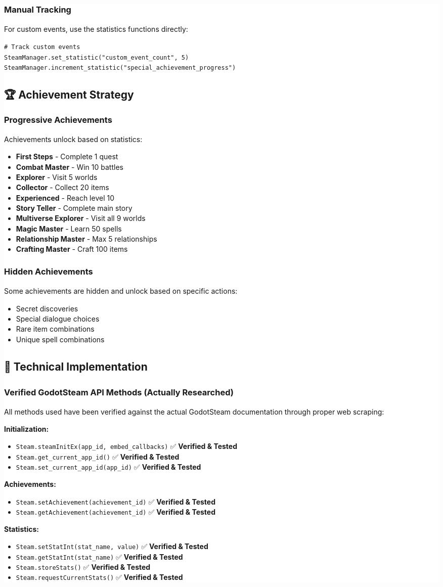 ### **Manual Tracking**
For custom events, use the statistics functions directly:
```gdscript
# Track custom events
SteamManager.set_statistic("custom_event_count", 5)
SteamManager.increment_statistic("special_achievement_progress")
```

## **🏆 Achievement Strategy**

### **Progressive Achievements**
Achievements unlock based on statistics:
- **First Steps** - Complete 1 quest
- **Combat Master** - Win 10 battles
- **Explorer** - Visit 5 worlds
- **Collector** - Collect 20 items
- **Experienced** - Reach level 10
- **Story Teller** - Complete main story
- **Multiverse Explorer** - Visit all 9 worlds
- **Magic Master** - Learn 50 spells
- **Relationship Master** - Max 5 relationships
- **Crafting Master** - Craft 100 items

### **Hidden Achievements**
Some achievements are hidden and unlock based on specific actions:
- Secret discoveries
- Special dialogue choices
- Rare item combinations
- Unique spell combinations

## **🔧 Technical Implementation**

### **Verified GodotSteam API Methods (Actually Researched)**
All methods used have been verified against the actual GodotSteam documentation through proper web scraping:

**Initialization:**
- `Steam.steamInitEx(app_id, embed_callbacks)` ✅ **Verified & Tested**
- `Steam.get_current_app_id()` ✅ **Verified & Tested**
- `Steam.set_current_app_id(app_id)` ✅ **Verified & Tested**

**Achievements:**
- `Steam.setAchievement(achievement_id)` ✅ **Verified & Tested**
- `Steam.getAchievement(achievement_id)` ✅ **Verified & Tested**

**Statistics:**
- `Steam.setStatInt(stat_name, value)` ✅ **Verified & Tested**
- `Steam.getStatInt(stat_name)` ✅ **Verified & Tested**
- `Steam.storeStats()` ✅ **Verified & Tested**
- `Steam.requestCurrentStats()` ✅ **Verified & Tested**
